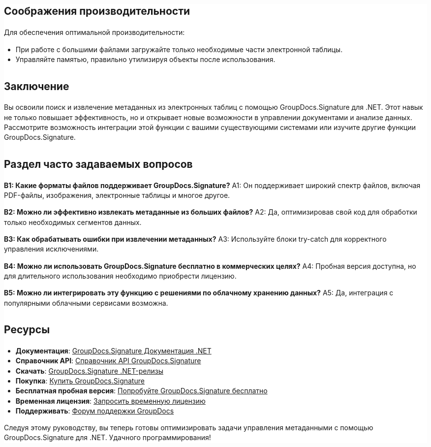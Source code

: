 ## Соображения производительности
Для обеспечения оптимальной производительности:
- При работе с большими файлами загружайте только необходимые части электронной таблицы.
- Управляйте памятью, правильно утилизируя объекты после использования.

## Заключение
Вы освоили поиск и извлечение метаданных из электронных таблиц с помощью GroupDocs.Signature для .NET. Этот навык не только повышает эффективность, но и открывает новые возможности в управлении документами и анализе данных. Рассмотрите возможность интеграции этой функции с вашими существующими системами или изучите другие функции GroupDocs.Signature.

## Раздел часто задаваемых вопросов
**В1: Какие форматы файлов поддерживает GroupDocs.Signature?**
A1: Он поддерживает широкий спектр файлов, включая PDF-файлы, изображения, электронные таблицы и многое другое.

**В2: Можно ли эффективно извлекать метаданные из больших файлов?**
A2: Да, оптимизировав свой код для обработки только необходимых сегментов данных.

**В3: Как обрабатывать ошибки при извлечении метаданных?**
A3: Используйте блоки try-catch для корректного управления исключениями.

**В4: Можно ли использовать GroupDocs.Signature бесплатно в коммерческих целях?**
A4: Пробная версия доступна, но для длительного использования необходимо приобрести лицензию.

**В5: Можно ли интегрировать эту функцию с решениями по облачному хранению данных?**
A5: Да, интеграция с популярными облачными сервисами возможна.

## Ресурсы
- **Документация**: [GroupDocs.Signature Документация .NET](https://docs.groupdocs.com/signature/net/)
- **Справочник API**: [Справочник API GroupDocs.Signature](https://reference.groupdocs.com/signature/net/)
- **Скачать**: [GroupDocs.Signature .NET-релизы](https://releases.groupdocs.com/signature/net/)
- **Покупка**: [Купить GroupDocs.Signature](https://purchase.groupdocs.com/buy)
- **Бесплатная пробная версия**: [Попробуйте GroupDocs.Signature бесплатно](https://releases.groupdocs.com/signature/net/)
- **Временная лицензия**: [Запросить временную лицензию](https://purchase.groupdocs.com/temporary-license/)
- **Поддерживать**: [Форум поддержки GroupDocs](https://forum.groupdocs.com/c/signature/)

Следуя этому руководству, вы теперь готовы оптимизировать задачи управления метаданными с помощью GroupDocs.Signature для .NET. Удачного программирования!